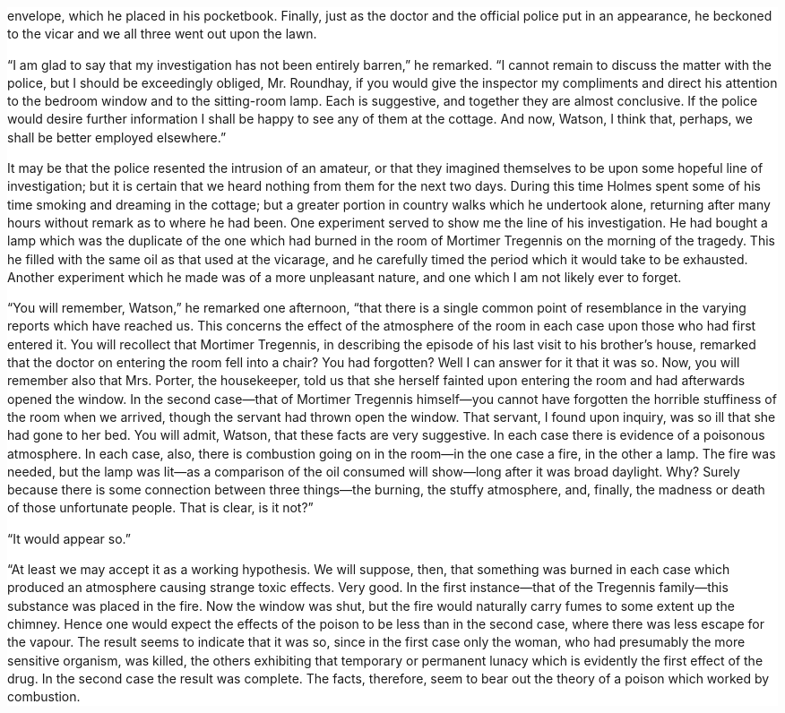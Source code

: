 envelope, which he placed in his pocketbook. Finally, just as the
doctor and the official police put in an appearance, he beckoned to the
vicar and we all three went out upon the lawn.

“I am glad to say that my investigation has not been entirely barren,”
he remarked. “I cannot remain to discuss the matter with the police,
but I should be exceedingly obliged, Mr. Roundhay, if you would give
the inspector my compliments and direct his attention to the bedroom
window and to the sitting-room lamp. Each is suggestive, and together
they are almost conclusive. If the police would desire further
information I shall be happy to see any of them at the cottage. And
now, Watson, I think that, perhaps, we shall be better employed
elsewhere.”

It may be that the police resented the intrusion of an amateur, or that
they imagined themselves to be upon some hopeful line of investigation;
but it is certain that we heard nothing from them for the next two
days. During this time Holmes spent some of his time smoking and
dreaming in the cottage; but a greater portion in country walks which
he undertook alone, returning after many hours without remark as to
where he had been. One experiment served to show me the line of his
investigation. He had bought a lamp which was the duplicate of the one
which had burned in the room of Mortimer Tregennis on the morning of
the tragedy. This he filled with the same oil as that used at the
vicarage, and he carefully timed the period which it would take to be
exhausted. Another experiment which he made was of a more unpleasant
nature, and one which I am not likely ever to forget.

“You will remember, Watson,” he remarked one afternoon, “that there is
a single common point of resemblance in the varying reports which have
reached us. This concerns the effect of the atmosphere of the room in
each case upon those who had first entered it. You will recollect that
Mortimer Tregennis, in describing the episode of his last visit to his
brother’s house, remarked that the doctor on entering the room fell
into a chair? You had forgotten? Well I can answer for it that it was
so. Now, you will remember also that Mrs. Porter, the housekeeper, told
us that she herself fainted upon entering the room and had afterwards
opened the window. In the second case—that of Mortimer Tregennis
himself—you cannot have forgotten the horrible stuffiness of the room
when we arrived, though the servant had thrown open the window. That
servant, I found upon inquiry, was so ill that she had gone to her bed.
You will admit, Watson, that these facts are very suggestive. In each
case there is evidence of a poisonous atmosphere. In each case, also,
there is combustion going on in the room—in the one case a fire, in the
other a lamp. The fire was needed, but the lamp was lit—as a comparison
of the oil consumed will show—long after it was broad daylight. Why?
Surely because there is some connection between three things—the
burning, the stuffy atmosphere, and, finally, the madness or death of
those unfortunate people. That is clear, is it not?”

“It would appear so.”

“At least we may accept it as a working hypothesis. We will suppose,
then, that something was burned in each case which produced an
atmosphere causing strange toxic effects. Very good. In the first
instance—that of the Tregennis family—this substance was placed in the
fire. Now the window was shut, but the fire would naturally carry fumes
to some extent up the chimney. Hence one would expect the effects of
the poison to be less than in the second case, where there was less
escape for the vapour. The result seems to indicate that it was so,
since in the first case only the woman, who had presumably the more
sensitive organism, was killed, the others exhibiting that temporary or
permanent lunacy which is evidently the first effect of the drug. In
the second case the result was complete. The facts, therefore, seem to
bear out the theory of a poison which worked by combustion.
